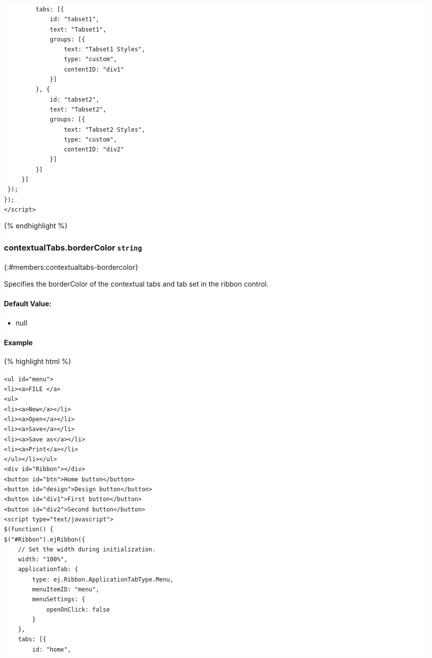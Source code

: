              tabs: [{
                 id: "tabset1",
                 text: "Tabset1",
                 groups: [{
                     text: "Tabset1 Styles",
                     type: "custom",
                     contentID: "div1"
                 }]
             }, {
                 id: "tabset2",
                 text: "Tabset2",
                 groups: [{
                     text: "Tabset2 Styles",
                     type: "custom",
                     contentID: "div2"
                 }]
             }]
         }]
     });
    });
    </script>  

{% endhighlight %}


### contextualTabs.borderColor `string`
{:#members:contextualtabs-bordercolor}

Specifies the borderColor of the contextual tabs and tab set in the ribbon control.

#### Default Value:

* null

#### Example

{% highlight html %}
 
    <ul id="menu">
    <li><a>FILE </a>
    <ul>
    <li><a>New</a></li>
    <li><a>Open</a></li>
    <li><a>Save</a></li>
    <li><a>Save as</a></li>
    <li><a>Print</a></li>
    </ul></li></ul>
    <div id="Ribbon"></div> 
    <button id="btn">Home button</button>
    <button id="design">Design button</button>
    <button id="div1">First button</button>
    <button id="div2">Second button</button>
    <script type="text/javascript">   
    $(function() {
    $("#Ribbon").ejRibbon({
        // Set the width during initialization.         
        width: "100%",
        applicationTab: {
            type: ej.Ribbon.ApplicationTabType.Menu,
            menuItemID: "menu",
            menuSettings: {
                openOnClick: false
            }
        },
        tabs: [{
            id: "home",